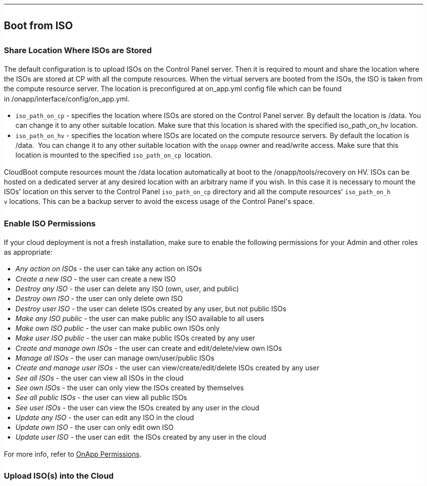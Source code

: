 ------------------------------------------------------------------------

## Boot from ISO

### Share Location Where ISOs are Stored

The default configuration is to upload ISOs on the Control Panel server. Then it is required to mount and share the location where the ISOs are stored at CP with all the compute resources. When the virtual servers are booted from the ISOs, the ISO is taken from the compute resource server. The location is preconfigured at on\_app.yml config file which can be found in /onapp/interface/config/on\_app.yml.

-   `iso_path_on_cp` - specifies the location where ISOs are stored on the Control Panel server. By default the location is /data. You can change it to any other suitable location. Make sure that this location is shared with the specified iso\_path\_on\_hv location.
-   `iso_path_on_hv` - specifies the location where ISOs are located on the compute resource servers. By default the location is /data.  You can change it to any other suitable location with the `onapp` owner and read/write access. Make sure that this location is mounted to the specified `iso_path_on_cp `location.

CloudBoot compute resources mount the /data location automatically at boot to the /onapp/tools/recovery on HV. ISOs can be hosted on a dedicated server at any desired location with an arbitrary name if you wish. In this case it is necessary to mount the ISOs' location on this server to the Control Panel `iso_path_on_cp` directory and all the compute resources' `iso_path_on_hv` locations. This can be a backup server to avoid the excess usage of the Control Panel's space.

### Enable ISO Permissions

If your cloud deployment is not a fresh installation, make sure to enable the following permissions for your Admin and other roles as appropriate:

-   *Any action on ISOs* - the user can take any action on ISOs
-   *Create a new ISO* - the user can create a new ISO
-   *Destroy any ISO* - the user can delete any ISO (own, user, and public)
-   *Destroy own ISO* - the user can only delete own ISO 
-   *Destroy user ISO* - the user can delete ISOs created by any user, but not public ISOs 
-   *Make any ISO public* - the user can make public any ISO available to all users
-   *Make own ISO public* - the user can make public own ISOs only
-   *Make user ISO public* - the user can make public ISOs created by any user 
-   *Create and manage own ISOs* - the user can create and edit/delete/view own ISOs
-   *Manage all ISOs* - the user can manage own/user/public ISOs
-   *Create and manage user ISOs* - the user can view/create/edit/delete ISOs created by any user
-   *See all ISOs* - the user can view all ISOs in the cloud
-   *See own ISOs* - the user can only view the ISOs created by themselves
-   *See all public ISOs* - the user can view all public ISOs
-   *See user ISOs* - the user can view the ISOs created by any user in the cloud
-   *Update any ISO* - the user can edit any ISO in the cloud
-   *Update own ISO* - the user can only edit own ISO
-   *Update user ISO* - the user can edit  the ISOs created by any user in the cloud

For more info, refer to [OnApp Permissions](.OnApp_Permissions_v7.1PrivateBeta).

### Upload ISO(s) into the Cloud
